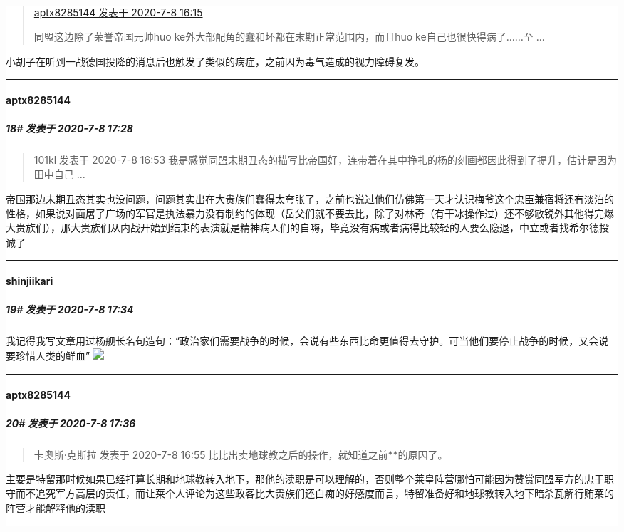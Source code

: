 
<blockquote><a href="httphttps://bbs.saraba1st.com/2b/forum.php?mod=redirect&amp;goto=findpost&amp;pid=48117775&amp;ptid=1946586" target="_blank">aptx8285144 发表于 2020-7-8 16:15</a>

同盟这边除了荣誉帝国元帅huo ke外大部配角的蠢和坏都在末期正常范围内，而且huo ke自己也很快得病了……至 ...</blockquote>
小胡子在听到一战德国投降的消息后也触发了类似的病症，之前因为毒气造成的视力障碍复发。







-----

####  aptx8285144  
##### 18#       发表于 2020-7-8 17:28



<blockquote>101kl 发表于 2020-7-8 16:53
我是感觉同盟末期丑态的描写比帝国好，连带着在其中挣扎的杨的刻画都因此得到了提升，估计是因为田中自己 ...</blockquote>
帝国那边末期丑态其实也没问题，问题其实出在大贵族们蠢得太夸张了，之前也说过他们仿佛第一天才认识梅爷这个忠臣兼宿将还有淡泊的性格，如果说对面屠了广场的军官是执法暴力没有制约的体现（岳父们就不要去比，除了对林奇（有干冰操作过）还不够敏锐外其他得完爆大贵族们），那大贵族们从内战开始到结束的表演就是精神病人们的自嗨，毕竟没有病或者病得比较轻的人要么隐退，中立或者找希尔德投诚了







-----

####  shinjiikari  
##### 19#       发表于 2020-7-8 17:34




我记得我写文章用过杨舰长名句造句：“政治家们需要战争的时候，会说有些东西比命更值得去守护。可当他们要停止战争的时候，又会说要珍惜人类的鲜血” <img src="https://static.saraba1st.com/image/smiley/face2017/180.png" referrerpolicy="no-referrer">







-----

####  aptx8285144  
##### 20#       发表于 2020-7-8 17:36



<blockquote>卡奥斯·克斯拉 发表于 2020-7-8 16:55
比比出卖地球教之后的操作，就知道之前**的原因了。</blockquote>
主要是特留那时候如果已经打算长期和地球教转入地下，那他的渎职是可以理解的，否则整个莱皇阵营哪怕可能因为赞赏同盟军方的忠于职守而不追究军方高层的责任，而让莱个人评论为这些政客比大贵族们还白痴的好感度而言，特留准备好和地球教转入地下暗杀瓦解行贿莱的阵营才能解释他的渎职







-----
